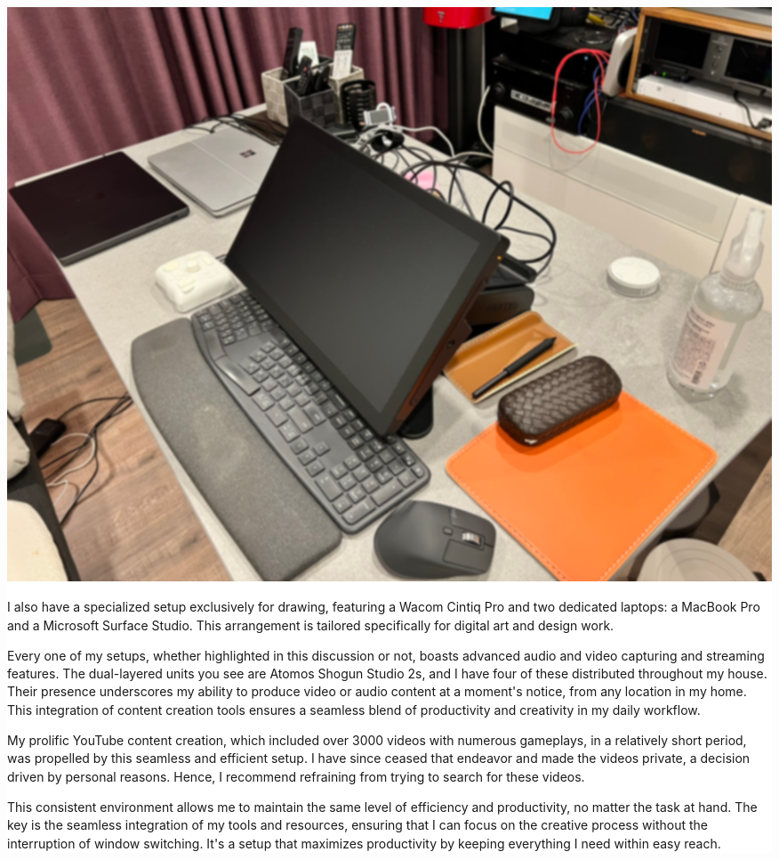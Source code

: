 ![setup-drawing.png](images%2Fsetup-drawing.png)

I also have a specialized setup exclusively for drawing, featuring a Wacom Cintiq Pro and two dedicated laptops: a MacBook Pro and a Microsoft Surface Studio. This arrangement is tailored specifically for digital art and design work.

Every one of my setups, whether highlighted in this discussion or not, boasts advanced audio and video capturing and streaming features. The dual-layered units you see are Atomos Shogun Studio 2s, and I have four of these distributed throughout my house. Their presence underscores my ability to produce video or audio content at a moment's notice, from any location in my home. This integration of content creation tools ensures a seamless blend of productivity and creativity in my daily workflow.

My prolific YouTube content creation, which included over 3000 videos with numerous gameplays, in a relatively short period, was propelled by this seamless and efficient setup. I have since ceased that endeavor and made the videos private, a decision driven by personal reasons. Hence, I recommend refraining from trying to search for these videos.

This consistent environment allows me to maintain the same level of efficiency and productivity, no matter the task at hand. The key is the seamless integration of my tools and resources, ensuring that I can focus on the creative process without the interruption of window switching. It's a setup that maximizes productivity by keeping everything I need within easy reach.
